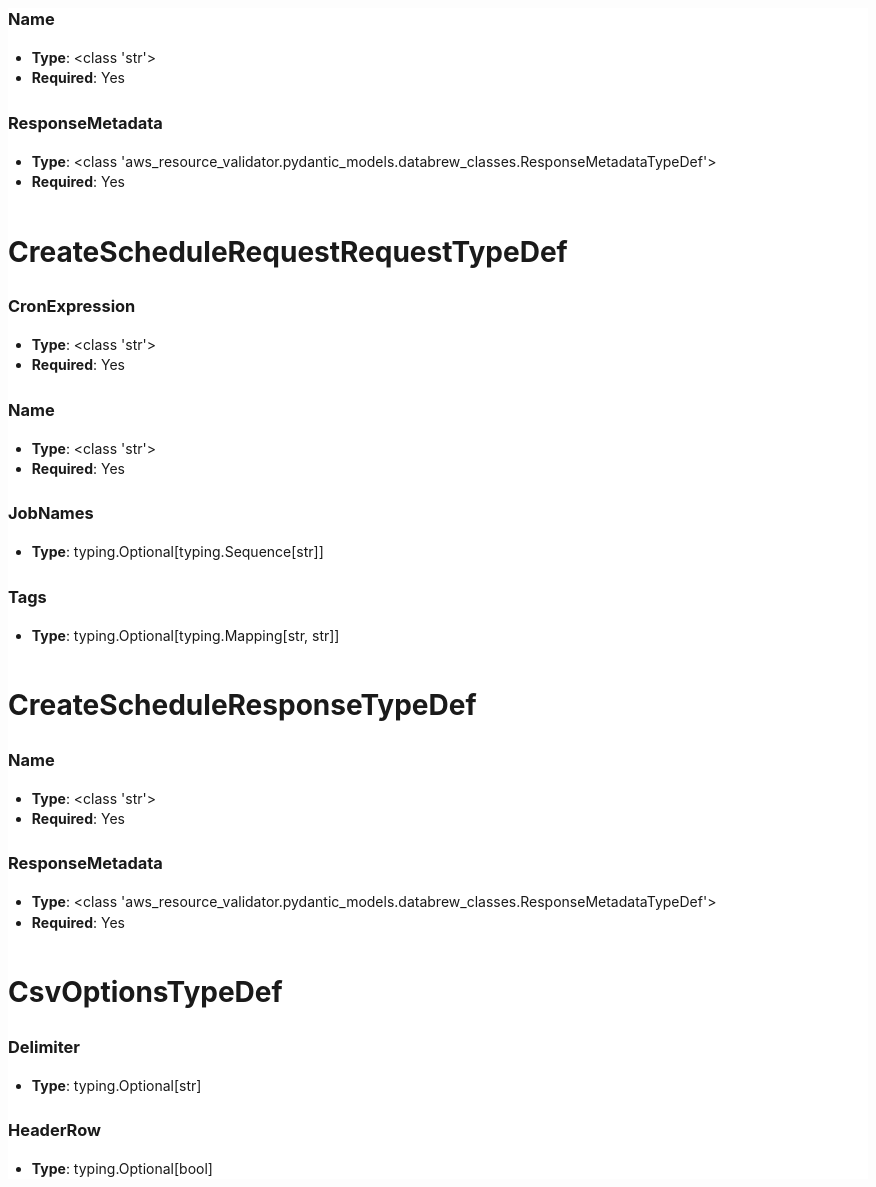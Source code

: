 ### Name
- **Type**: <class 'str'>
- **Required**: Yes

### ResponseMetadata
- **Type**: <class 'aws_resource_validator.pydantic_models.databrew_classes.ResponseMetadataTypeDef'>
- **Required**: Yes


# CreateScheduleRequestRequestTypeDef

### CronExpression
- **Type**: <class 'str'>
- **Required**: Yes

### Name
- **Type**: <class 'str'>
- **Required**: Yes

### JobNames
- **Type**: typing.Optional[typing.Sequence[str]]

### Tags
- **Type**: typing.Optional[typing.Mapping[str, str]]


# CreateScheduleResponseTypeDef

### Name
- **Type**: <class 'str'>
- **Required**: Yes

### ResponseMetadata
- **Type**: <class 'aws_resource_validator.pydantic_models.databrew_classes.ResponseMetadataTypeDef'>
- **Required**: Yes


# CsvOptionsTypeDef

### Delimiter
- **Type**: typing.Optional[str]

### HeaderRow
- **Type**: typing.Optional[bool]
